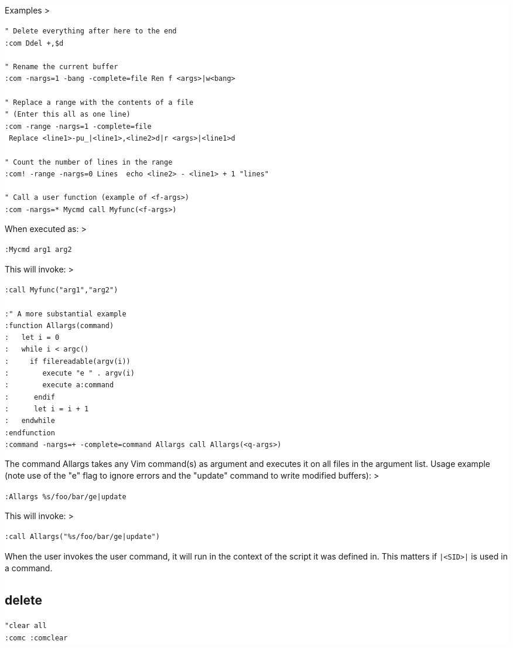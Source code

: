 Examples >

	" Delete everything after here to the end
	:com Ddel +,$d

	" Rename the current buffer
	:com -nargs=1 -bang -complete=file Ren f <args>|w<bang>

	" Replace a range with the contents of a file
	" (Enter this all as one line)
	:com -range -nargs=1 -complete=file
	 Replace <line1>-pu_|<line1>,<line2>d|r <args>|<line1>d

	" Count the number of lines in the range
	:com! -range -nargs=0 Lines  echo <line2> - <line1> + 1 "lines"

	" Call a user function (example of <f-args>)
	:com -nargs=* Mycmd call Myfunc(<f-args>)

When executed as: >

	:Mycmd arg1 arg2

This will invoke: >

	:call Myfunc("arg1","arg2")

	:" A more substantial example
	:function Allargs(command)
	:   let i = 0
	:   while i < argc()
	:	  if filereadable(argv(i))
	:	     execute "e " . argv(i)
	:	     execute a:command
	:      endif
	:      let i = i + 1
	:   endwhile
	:endfunction
	:command -nargs=+ -complete=command Allargs call Allargs(<q-args>)

The command Allargs takes any Vim command(s) as argument and executes it on all
files in the argument list.  Usage example (note use of the "e" flag to ignore
errors and the "update" command to write modified buffers): >

	:Allargs %s/foo/bar/ge|update

This will invoke: >

	:call Allargs("%s/foo/bar/ge|update")

When the user invokes the user command, it will run in the context of the script it was defined in.
This matters if `|<SID>|` is used in a command.

## delete

	"clear all
	:comc :comclear
